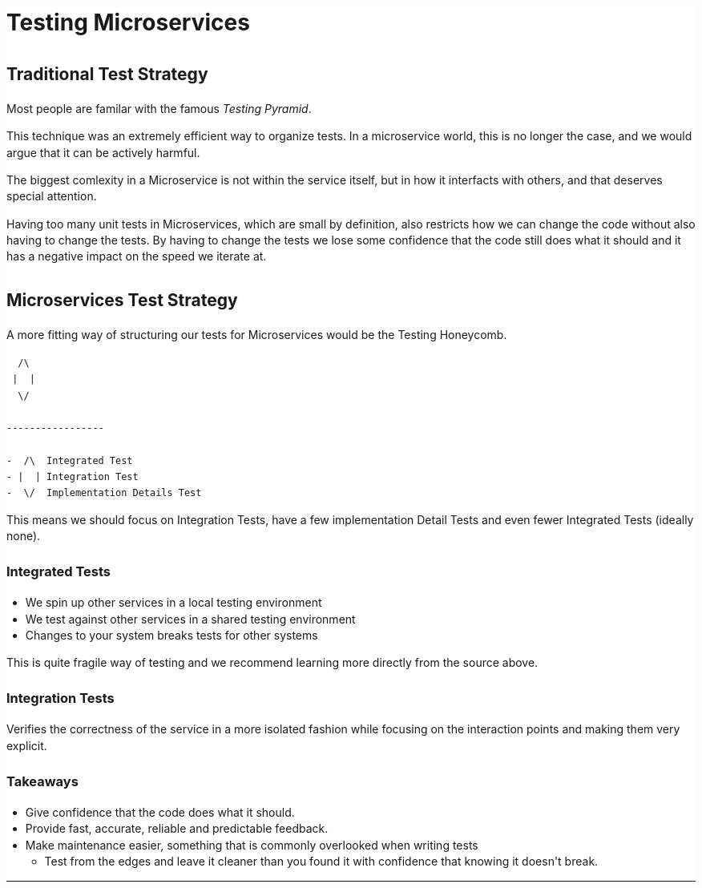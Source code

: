# Testing Microservices

## Traditional Test Strategy
Most people are familar with the famous _Testing Pyramid_.

This technique was an extremely efficient way to organize tests. In a microservice world, this is no longer the case, and we would argue that it can be actively harmful.

The biggest comlexity in a Microservice is not within the service itself, but in how it interfacts with others, and that deserves special attention.

Having too many unit tests in Microservices, which are small by definition, also restricts how we can change the code without also having to change the tests. By having to change the tests we lose some confidence that the code still does what it should and it has a negative impact on the speed we iterate at.

## Microservices Test Strategy

A more fitting way of structuring our tests for Microservices would be the Testing Honeycomb.

```
  /\
 |  |
  \/

-----------------

-  /\  Integrated Test
- |  | Integration Test
-  \/  Implementation Details Test
```



This means we should focus on Integration Tests, have a few implementation Detail Tests and even fewer Integrated Tests (ideally none).

### Integrated Tests
- We spin up other services in a local testing environment
- We test against other services in a shared testing environment
- Changes to your system breaks tests for other systems

This is quite fragile way of testing and we recommend learning more directly from the source above.

### Integration Tests
Verifies the correctness of the service in a more isolated fashion while focusing on the interaction points and making them very explicit.

### Takeaways
- Give confidence that the code does what it should.
- Provide fast, accurate, reliable and predictable feedback.
- Make maintenance easier, something that is commonly overlooked when writing tests
  - Test from the edges and leave it cleaner than you found it with confidence that knowing it doesn't break.
______
